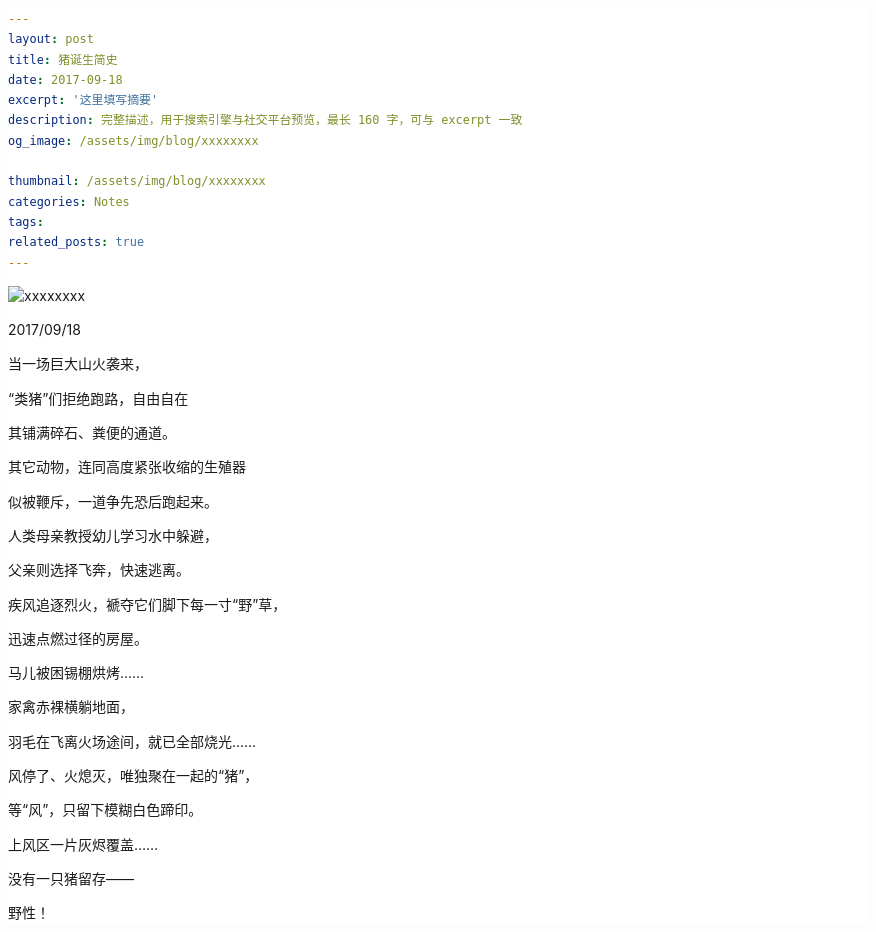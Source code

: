 ```yaml
---
layout: post
title: 猪诞生简史
date: 2017-09-18
excerpt: '这里填写摘要'
description: 完整描述，用于搜索引擎与社交平台预览，最长 160 字，可与 excerpt 一致
og_image: /assets/img/blog/xxxxxxxx

thumbnail: /assets/img/blog/xxxxxxxx
categories: Notes
tags: 
related_posts: true
---
```


<img src="/assets/img/blog/xxxxxxxx" style="width:100%;" alt="xxxxxxxx">

2017/09/18  
  
当一场巨大山火袭来，  
  
“类猪”们拒绝跑路，自由自在  
  
其铺满碎石、粪便的通道。  
  
其它动物，连同高度紧张收缩的生殖器  
  
似被鞭斥，一道争先恐后跑起来。  
  
人类母亲教授幼儿学习水中躲避，  
  
父亲则选择飞奔，快速逃离。  
  
疾风追逐烈火，褫夺它们脚下每一寸“野”草，  
  
迅速点燃过径的房屋。  
  
马儿被困锡棚烘烤……  
  
家禽赤裸横躺地面，  
  
羽毛在飞离火场途间，就已全部烧光……  
  
风停了、火熄灭，唯独聚在一起的“猪”，  
  
等“风”，只留下模糊白色蹄印。  
  
上风区一片灰烬覆盖……  
  
没有一只猪留存——  
  
野性！